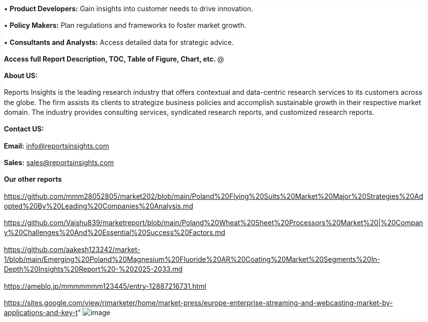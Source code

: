 • <strong>Product Developers:</strong> Gain insights into customer needs to drive innovation.

• <strong>Policy Makers:</strong> Plan regulations and frameworks to foster market growth.

• <strong>Consultants and Analysts:</strong> Access detailed data for strategic advice.
</ul>
<strong>Access full Report Description, TOC, Table of Figure, Chart, etc. </strong>@  <a href= style=color:#0000ff;></a></font>

<strong><strong>About US</strong>:</strong>

Reports Insights is the leading research industry that offers contextual and data-centric research services to its customers across the globe. The firm assists its clients to strategize business policies and accomplish sustainable growth in their respective market domain. The industry provides consulting services, syndicated research reports, and customized research reports.

<strong>Contact US:</strong>

<p class=""""><b>Email:</b> <a href=mailto:info@reportsinsights.com>info@reportsinsights.com</a></p>
<p class=""""><b>Sales:</b> <a href=mailto:sales@reportsinsights.com>sales@reportsinsights.com</a></p>

<strong>Our other reports</strong>

<a href=https://github.com/mmm28052805/market202/blob/main/Poland%20Flying%20Suits%20Market%20Major%20Strategies%20Adopted%20By%20Leading%20Companies%20Analysis.md>https://github.com/mmm28052805/market202/blob/main/Poland%20Flying%20Suits%20Market%20Major%20Strategies%20Adopted%20By%20Leading%20Companies%20Analysis.md</a>

<a href=https://github.com/Vaishu839/marketreport/blob/main/Poland%20Wheat%20Sheet%20Processors%20Market%20|%20Company%20Challenges%20And%20Essential%20Success%20Factors.md>https://github.com/Vaishu839/marketreport/blob/main/Poland%20Wheat%20Sheet%20Processors%20Market%20|%20Company%20Challenges%20And%20Essential%20Success%20Factors.md</a>

<a href=https://github.com/aakesh123242/market-1/blob/main/Emerging%20Poland%20Magnesium%20Fluoride%20AR%20Coating%20Market%20Segments%20In-Depth%20Insights%20Report%20-%202025-2033.md>https://github.com/aakesh123242/market-1/blob/main/Emerging%20Poland%20Magnesium%20Fluoride%20AR%20Coating%20Market%20Segments%20In-Depth%20Insights%20Report%20-%202025-2033.md</a>

<a href=https://ameblo.jp/mmmmmmm123445/entry-12887216731.html>https://ameblo.jp/mmmmmmm123445/entry-12887216731.html</a>

<a href=https://sites.google.com/view/rimarketer/home/market-press/europe-enterprise-streaming-and-webcasting-market-by-applications-and-key-t>https://sites.google.com/view/rimarketer/home/market-press/europe-enterprise-streaming-and-webcasting-market-by-applications-and-key-t</a>"
![image](https://github.com/user-attachments/assets/b63a0550-e86e-41f7-883a-7b307f32a6e7)
